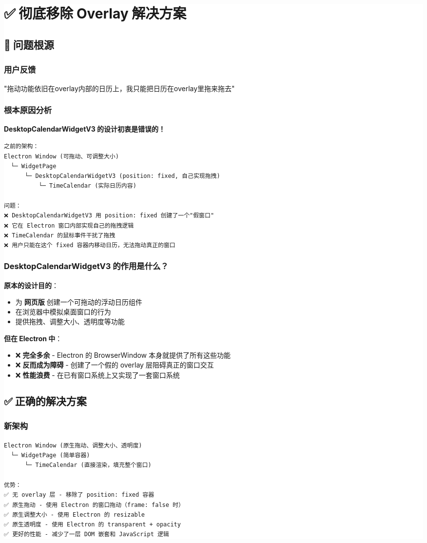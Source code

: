 # ✅ 彻底移除 Overlay 解决方案

## 🎯 问题根源

### 用户反馈
"拖动功能依旧在overlay内部的日历上，我只能把日历在overlay里拖来拖去"

### 根本原因分析
**DesktopCalendarWidgetV3 的设计初衷是错误的！**

```
之前的架构：
Electron Window (可拖动、可调整大小)
  └─ WidgetPage
      └─ DesktopCalendarWidgetV3 (position: fixed, 自己实现拖拽)
          └─ TimeCalendar (实际日历内容)

问题：
❌ DesktopCalendarWidgetV3 用 position: fixed 创建了一个"假窗口"
❌ 它在 Electron 窗口内部实现自己的拖拽逻辑
❌ TimeCalendar 的鼠标事件干扰了拖拽
❌ 用户只能在这个 fixed 容器内移动日历，无法拖动真正的窗口
```

### DesktopCalendarWidgetV3 的作用是什么？

**原本的设计目的**：
- 为 **网页版** 创建一个可拖动的浮动日历组件
- 在浏览器中模拟桌面窗口的行为
- 提供拖拽、调整大小、透明度等功能

**但在 Electron 中**：
- ❌ **完全多余** - Electron 的 BrowserWindow 本身就提供了所有这些功能
- ❌ **反而成为障碍** - 创建了一个假的 overlay 层阻碍真正的窗口交互
- ❌ **性能浪费** - 在已有窗口系统上又实现了一套窗口系统

## ✅ 正确的解决方案

### 新架构
```
Electron Window (原生拖动、调整大小、透明度)
  └─ WidgetPage (简单容器)
      └─ TimeCalendar (直接渲染，填充整个窗口)

优势：
✅ 无 overlay 层 - 移除了 position: fixed 容器
✅ 原生拖动 - 使用 Electron 的窗口拖动（frame: false 时）
✅ 原生调整大小 - 使用 Electron 的 resizable
✅ 原生透明度 - 使用 Electron 的 transparent + opacity
✅ 更好的性能 - 减少了一层 DOM 嵌套和 JavaScript 逻辑
```
